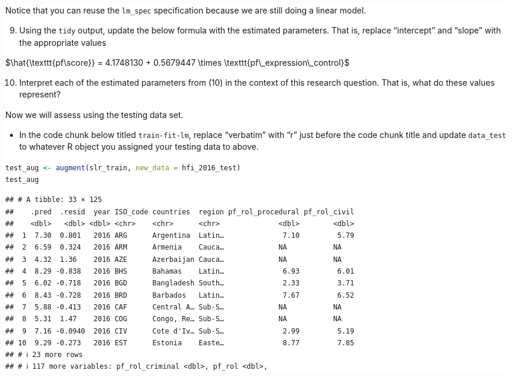 Notice that you can reuse the `lm_spec` specification because we are
still doing a linear model.

9.  Using the `tidy` output, update the below formula with the estimated
    parameters. That is, replace “intercept” and “slope” with the
    appropriate values

$\hat{\texttt{pf\score}} = 4.1748130 + 0.5679447 \times \texttt{pf\_expression\_control}$

10. Interpret each of the estimated parameters from (10) in the context
    of this research question. That is, what do these values represent?

Now we will assess using the testing data set.

- In the code chunk below titled `train-fit-lm`, replace “verbatim” with
  “r” just before the code chunk title and update `data_test` to
  whatever R object you assigned your testing data to above.

``` r
test_aug <- augment(slr_train, new_data = hfi_2016_test)
test_aug
```

    ## # A tibble: 33 × 125
    ##    .pred  .resid  year ISO_code countries  region pf_rol_procedural pf_rol_civil
    ##    <dbl>   <dbl> <dbl> <chr>    <chr>      <chr>              <dbl>        <dbl>
    ##  1  7.30  0.801   2016 ARG      Argentina  Latin…              7.10         5.79
    ##  2  6.59  0.324   2016 ARM      Armenia    Cauca…             NA           NA   
    ##  3  4.32  1.36    2016 AZE      Azerbaijan Cauca…             NA           NA   
    ##  4  8.29 -0.838   2016 BHS      Bahamas    Latin…              6.93         6.01
    ##  5  6.02 -0.718   2016 BGD      Bangladesh South…              2.33         3.71
    ##  6  8.43 -0.728   2016 BRD      Barbados   Latin…              7.67         6.52
    ##  7  5.88 -0.413   2016 CAF      Central A… Sub-S…             NA           NA   
    ##  8  5.31  1.47    2016 COG      Congo, Re… Sub-S…             NA           NA   
    ##  9  7.16 -0.0940  2016 CIV      Cote d'Iv… Sub-S…              2.99         5.19
    ## 10  9.29 -0.273   2016 EST      Estonia    Easte…              8.77         7.85
    ## # ℹ 23 more rows
    ## # ℹ 117 more variables: pf_rol_criminal <dbl>, pf_rol <dbl>,